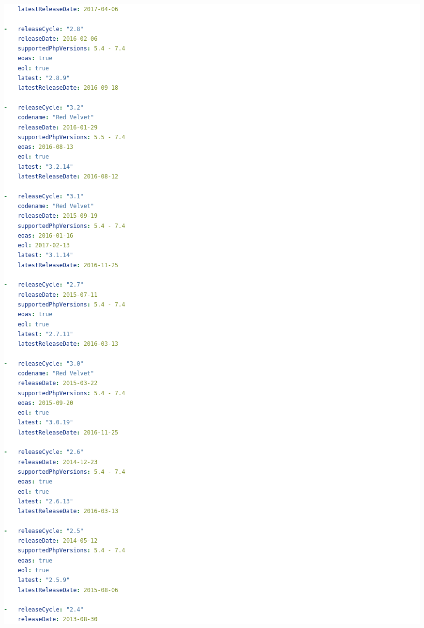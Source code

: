 ```yaml
    latestReleaseDate: 2017-04-06

-   releaseCycle: "2.8"
    releaseDate: 2016-02-06
    supportedPhpVersions: 5.4 - 7.4
    eoas: true
    eol: true
    latest: "2.8.9"
    latestReleaseDate: 2016-09-18

-   releaseCycle: "3.2"
    codename: "Red Velvet"
    releaseDate: 2016-01-29
    supportedPhpVersions: 5.5 - 7.4
    eoas: 2016-08-13
    eol: true
    latest: "3.2.14"
    latestReleaseDate: 2016-08-12

-   releaseCycle: "3.1"
    codename: "Red Velvet"
    releaseDate: 2015-09-19
    supportedPhpVersions: 5.4 - 7.4
    eoas: 2016-01-16
    eol: 2017-02-13
    latest: "3.1.14"
    latestReleaseDate: 2016-11-25

-   releaseCycle: "2.7"
    releaseDate: 2015-07-11
    supportedPhpVersions: 5.4 - 7.4
    eoas: true
    eol: true
    latest: "2.7.11"
    latestReleaseDate: 2016-03-13

-   releaseCycle: "3.0"
    codename: "Red Velvet"
    releaseDate: 2015-03-22
    supportedPhpVersions: 5.4 - 7.4
    eoas: 2015-09-20
    eol: true
    latest: "3.0.19"
    latestReleaseDate: 2016-11-25

-   releaseCycle: "2.6"
    releaseDate: 2014-12-23
    supportedPhpVersions: 5.4 - 7.4
    eoas: true
    eol: true
    latest: "2.6.13"
    latestReleaseDate: 2016-03-13

-   releaseCycle: "2.5"
    releaseDate: 2014-05-12
    supportedPhpVersions: 5.4 - 7.4
    eoas: true
    eol: true
    latest: "2.5.9"
    latestReleaseDate: 2015-08-06

-   releaseCycle: "2.4"
    releaseDate: 2013-08-30
```